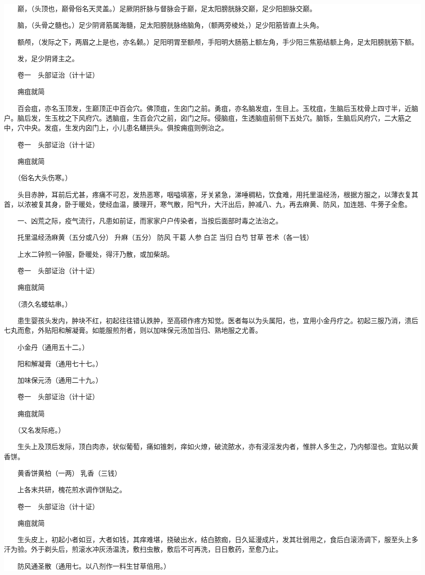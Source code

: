 　　巅，（头顶也，巅骨俗名天灵盖。）足厥阴肝脉与督脉会于巅，足太阳膀胱脉交巅，足少阳胆脉交巅。

　　脑，（头骨之髓也。）足少阴肾筋属海髓，足太阳膀胱脉络脑角，（额两旁棱处，）足少阳筋皆直上头角。

　　额颅，（发际之下，两眉之上是也，亦名颡。）足阳明胃至额颅，手阳明大肠筋上额左角，手少阳三焦筋结额上角，足太阳膀胱筋下额。

　　发，足少阴肾主之。

　　卷一　头部证治（计十证）

　　痈疽就简

　　百会疽，亦名玉顶发，生巅顶正中百会穴。佛顶疽，生囟门之前。勇疽，亦名脑发疽，生目上。玉枕疽，生脑后玉枕骨上四寸半，近脑户。脑后发，生玉枕之下风府穴。透脑疽，生百会穴之前，囟门之际。侵脑疽，生透脑疽前侧下五处穴。脑铄，生脑后风府穴，二大筋之中，穴中央。发疽，生发内囟门上，小儿患名鳝拱头。俱按痈疽则例治之。

　　卷一　头部证治（计十证）

　　痈疽就简

　　（俗名大头伤寒。）

　　头目赤肿，耳前后尤甚，疼痛不可忍，发热恶寒，咽嗌填塞，牙关紧急，涕唾稠粘，饮食难，用托里温经汤，根据方服之，以薄衣复其首，以浓被复其身，卧于暖处，使经血温，腠理开，寒气散，阳气升，大汗出后，肿减八、九，再去麻黄、防风，加连翘、牛蒡子全愈。

　　一、凶荒之际，疫气流行，凡患如前证，而家家户户传染者，当按后面部时毒之法治之。

　　托里温经汤麻黄（五分或八分） 升麻（五分） 防风 干葛 人参 白芷 当归 白芍 甘草 苍术（各一钱）

　　上水二钟煎一钟服，卧暖处，得汗乃散，或加柴胡。

　　卷一　头部证治（计十证）

　　痈疽就简

　　（溃久名蝼蛄串。）

　　患生婴孩头发内，肿块不红，初起往往错认跌肿，至高硕作疼方知觉。医者每以为头属阳，也，宜用小金丹疗之。初起三服乃消，溃后七丸而愈，外贴阳和解凝膏。如能服煎剂者，则以加味保元汤加当归、熟地服之尤善。

　　小金丹（通用五十二。）

　　阳和解凝膏（通用七十七。）

　　加味保元汤（通用二十九。）

　　卷一　头部证治（计十证）

　　痈疽就简

　　（又名发际疮。）

　　生头上及顶后发际，顶白肉赤，状似葡萄，痛如锥刺，痒如火燎，破流脓水，亦有浸淫发内者，惟胖人多生之，乃内郁湿也。宜贴以黄香饼。

　　黄香饼黄柏（一两） 乳香（三钱）

　　上各末共研，槐花煎水调作饼贴之。

　　卷一　头部证治（计十证）

　　痈疽就简

　　生头皮上，初起小者如豆，大者如钱，其痒难堪，挠破出水，结白脓痂，日久延漫成片，发其壮弱用之，食后白滚汤调下，服至头上多汗为验。外于剃头后，煎滚水冲灰汤温洗，敷扫虫散，敷后不可再洗，日日敷药，至愈乃止。

　　防风通圣散（通用七。以八剂作一料生甘草倍用。）

